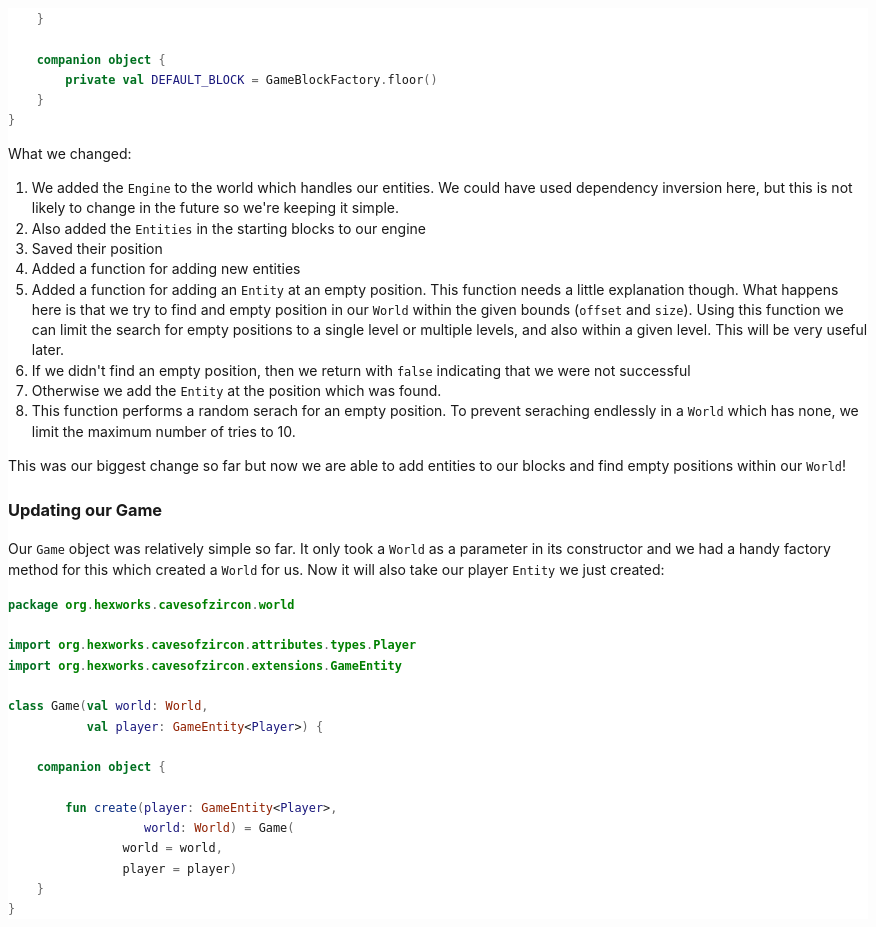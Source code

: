 ```kotlin
    }

    companion object {
        private val DEFAULT_BLOCK = GameBlockFactory.floor()
    }
}
```

What we changed:

1. We added the `Engine` to the world which handles our entities. We could have used
   dependency inversion here, but this is not likely to change in the future so we're
   keeping it simple.
2. Also added the `Entities` in the starting blocks to our engine
3. Saved their position
4. Added a function for adding new entities
5. Added a function for adding an `Entity` at an empty position. This function needs
   a little explanation though. What happens here is that we try to find and empty
   position in our `World` within the given bounds (`offset` and `size`). Using this
   function we can limit the search for empty positions to a single level or multiple
   levels, and also within a given level. This will be very useful later.
6. If we didn't find an empty position, then we return with `false` indicating that
   we were not successful
7. Otherwise we add the `Entity` at the position which was found.   
8. This function performs a random serach for an empty position. To prevent seraching
   endlessly in a `World` which has none, we limit the maximum number of tries to 10.

This was our biggest change so far but now we are able to add entities to our
blocks and find empty positions within our `World`!

### Updating our Game

Our `Game` object was relatively simple so far. It only took a `World` as a parameter in its constructor
and we had a handy factory method for this which created a `World` for us.
Now it will also take our player `Entity` we just created:

```kotlin
package org.hexworks.cavesofzircon.world

import org.hexworks.cavesofzircon.attributes.types.Player
import org.hexworks.cavesofzircon.extensions.GameEntity

class Game(val world: World,
           val player: GameEntity<Player>) {

    companion object {

        fun create(player: GameEntity<Player>,
                   world: World) = Game(
                world = world,
                player = player)
    }
}
```
